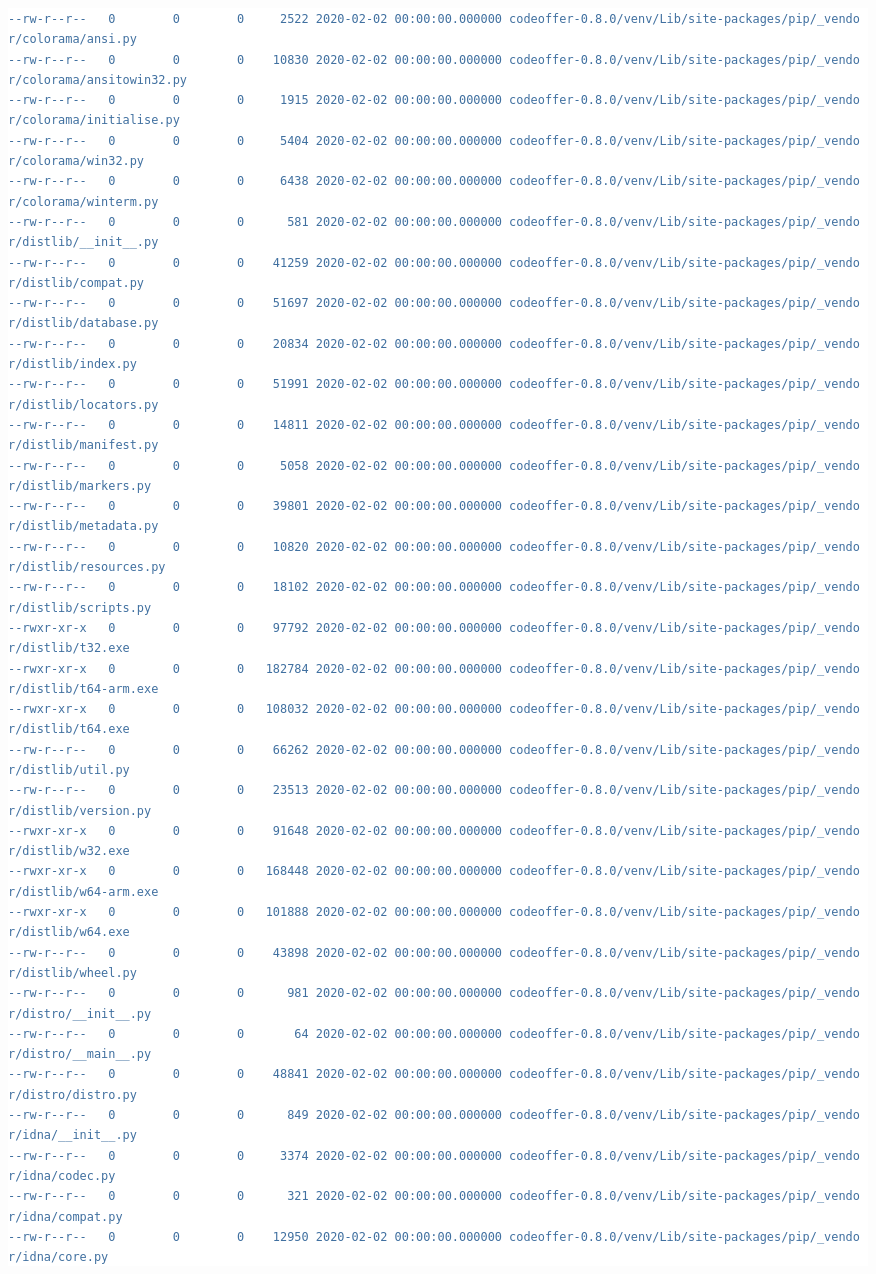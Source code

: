 ```diff
--rw-r--r--   0        0        0     2522 2020-02-02 00:00:00.000000 codeoffer-0.8.0/venv/Lib/site-packages/pip/_vendor/colorama/ansi.py
--rw-r--r--   0        0        0    10830 2020-02-02 00:00:00.000000 codeoffer-0.8.0/venv/Lib/site-packages/pip/_vendor/colorama/ansitowin32.py
--rw-r--r--   0        0        0     1915 2020-02-02 00:00:00.000000 codeoffer-0.8.0/venv/Lib/site-packages/pip/_vendor/colorama/initialise.py
--rw-r--r--   0        0        0     5404 2020-02-02 00:00:00.000000 codeoffer-0.8.0/venv/Lib/site-packages/pip/_vendor/colorama/win32.py
--rw-r--r--   0        0        0     6438 2020-02-02 00:00:00.000000 codeoffer-0.8.0/venv/Lib/site-packages/pip/_vendor/colorama/winterm.py
--rw-r--r--   0        0        0      581 2020-02-02 00:00:00.000000 codeoffer-0.8.0/venv/Lib/site-packages/pip/_vendor/distlib/__init__.py
--rw-r--r--   0        0        0    41259 2020-02-02 00:00:00.000000 codeoffer-0.8.0/venv/Lib/site-packages/pip/_vendor/distlib/compat.py
--rw-r--r--   0        0        0    51697 2020-02-02 00:00:00.000000 codeoffer-0.8.0/venv/Lib/site-packages/pip/_vendor/distlib/database.py
--rw-r--r--   0        0        0    20834 2020-02-02 00:00:00.000000 codeoffer-0.8.0/venv/Lib/site-packages/pip/_vendor/distlib/index.py
--rw-r--r--   0        0        0    51991 2020-02-02 00:00:00.000000 codeoffer-0.8.0/venv/Lib/site-packages/pip/_vendor/distlib/locators.py
--rw-r--r--   0        0        0    14811 2020-02-02 00:00:00.000000 codeoffer-0.8.0/venv/Lib/site-packages/pip/_vendor/distlib/manifest.py
--rw-r--r--   0        0        0     5058 2020-02-02 00:00:00.000000 codeoffer-0.8.0/venv/Lib/site-packages/pip/_vendor/distlib/markers.py
--rw-r--r--   0        0        0    39801 2020-02-02 00:00:00.000000 codeoffer-0.8.0/venv/Lib/site-packages/pip/_vendor/distlib/metadata.py
--rw-r--r--   0        0        0    10820 2020-02-02 00:00:00.000000 codeoffer-0.8.0/venv/Lib/site-packages/pip/_vendor/distlib/resources.py
--rw-r--r--   0        0        0    18102 2020-02-02 00:00:00.000000 codeoffer-0.8.0/venv/Lib/site-packages/pip/_vendor/distlib/scripts.py
--rwxr-xr-x   0        0        0    97792 2020-02-02 00:00:00.000000 codeoffer-0.8.0/venv/Lib/site-packages/pip/_vendor/distlib/t32.exe
--rwxr-xr-x   0        0        0   182784 2020-02-02 00:00:00.000000 codeoffer-0.8.0/venv/Lib/site-packages/pip/_vendor/distlib/t64-arm.exe
--rwxr-xr-x   0        0        0   108032 2020-02-02 00:00:00.000000 codeoffer-0.8.0/venv/Lib/site-packages/pip/_vendor/distlib/t64.exe
--rw-r--r--   0        0        0    66262 2020-02-02 00:00:00.000000 codeoffer-0.8.0/venv/Lib/site-packages/pip/_vendor/distlib/util.py
--rw-r--r--   0        0        0    23513 2020-02-02 00:00:00.000000 codeoffer-0.8.0/venv/Lib/site-packages/pip/_vendor/distlib/version.py
--rwxr-xr-x   0        0        0    91648 2020-02-02 00:00:00.000000 codeoffer-0.8.0/venv/Lib/site-packages/pip/_vendor/distlib/w32.exe
--rwxr-xr-x   0        0        0   168448 2020-02-02 00:00:00.000000 codeoffer-0.8.0/venv/Lib/site-packages/pip/_vendor/distlib/w64-arm.exe
--rwxr-xr-x   0        0        0   101888 2020-02-02 00:00:00.000000 codeoffer-0.8.0/venv/Lib/site-packages/pip/_vendor/distlib/w64.exe
--rw-r--r--   0        0        0    43898 2020-02-02 00:00:00.000000 codeoffer-0.8.0/venv/Lib/site-packages/pip/_vendor/distlib/wheel.py
--rw-r--r--   0        0        0      981 2020-02-02 00:00:00.000000 codeoffer-0.8.0/venv/Lib/site-packages/pip/_vendor/distro/__init__.py
--rw-r--r--   0        0        0       64 2020-02-02 00:00:00.000000 codeoffer-0.8.0/venv/Lib/site-packages/pip/_vendor/distro/__main__.py
--rw-r--r--   0        0        0    48841 2020-02-02 00:00:00.000000 codeoffer-0.8.0/venv/Lib/site-packages/pip/_vendor/distro/distro.py
--rw-r--r--   0        0        0      849 2020-02-02 00:00:00.000000 codeoffer-0.8.0/venv/Lib/site-packages/pip/_vendor/idna/__init__.py
--rw-r--r--   0        0        0     3374 2020-02-02 00:00:00.000000 codeoffer-0.8.0/venv/Lib/site-packages/pip/_vendor/idna/codec.py
--rw-r--r--   0        0        0      321 2020-02-02 00:00:00.000000 codeoffer-0.8.0/venv/Lib/site-packages/pip/_vendor/idna/compat.py
--rw-r--r--   0        0        0    12950 2020-02-02 00:00:00.000000 codeoffer-0.8.0/venv/Lib/site-packages/pip/_vendor/idna/core.py
```